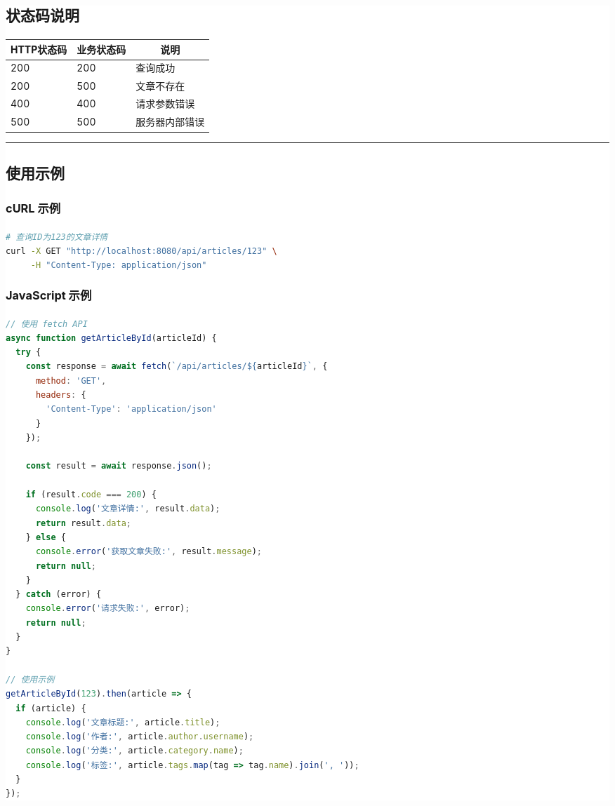 
## 状态码说明

| HTTP状态码 | 业务状态码 | 说明 |
|------------|------------|------|
| 200 | 200 | 查询成功 |
| 200 | 500 | 文章不存在 |
| 400 | 400 | 请求参数错误 |
| 500 | 500 | 服务器内部错误 |

---

## 使用示例

### cURL 示例

```bash
# 查询ID为123的文章详情
curl -X GET "http://localhost:8080/api/articles/123" \
     -H "Content-Type: application/json"
```

### JavaScript 示例

```javascript
// 使用 fetch API
async function getArticleById(articleId) {
  try {
    const response = await fetch(`/api/articles/${articleId}`, {
      method: 'GET',
      headers: {
        'Content-Type': 'application/json'
      }
    });
    
    const result = await response.json();
    
    if (result.code === 200) {
      console.log('文章详情:', result.data);
      return result.data;
    } else {
      console.error('获取文章失败:', result.message);
      return null;
    }
  } catch (error) {
    console.error('请求失败:', error);
    return null;
  }
}

// 使用示例
getArticleById(123).then(article => {
  if (article) {
    console.log('文章标题:', article.title);
    console.log('作者:', article.author.username);
    console.log('分类:', article.category.name);
    console.log('标签:', article.tags.map(tag => tag.name).join(', '));
  }
});
```

